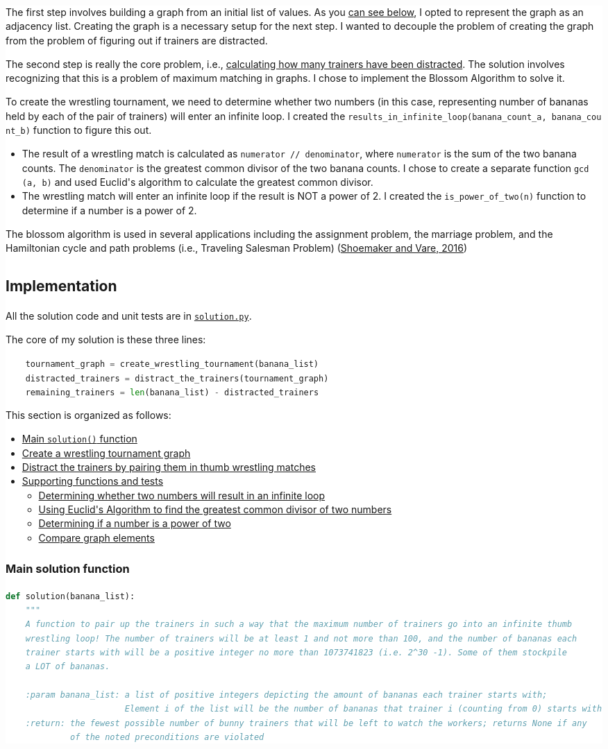 The first step involves building a graph from an initial list of values. As you [can see below](#create-a-wrestling-tournament-from-a-list-of-trainers), I opted to represent the graph as an adjacency list. Creating the graph is a necessary setup for the next step. I wanted to decouple the problem of creating the graph from the problem of figuring out if trainers are distracted.

The second step is really the core problem, i.e., [calculating how many trainers have been distracted](#distract-the-trainers). The solution involves recognizing that this is a problem of maximum matching in graphs. I chose to implement the Blossom Algorithm to solve it.

To create the wrestling tournament, we need to determine whether two numbers (in this case, representing number of bananas held by each of the pair of trainers) will enter an infinite loop. I created the `results_in_infinite_loop(banana_count_a, banana_count_b)` function to figure this out.
* The result of a wrestling match is calculated as `numerator // denominator`, where `numerator` is the sum of the two banana counts. The `denominator` is the greatest common divisor of the two banana counts. I chose to create a separate function `gcd(a, b)` and used Euclid's algorithm to calculate the greatest common divisor. 
* The wrestling match will enter an infinite loop if the result is NOT a power of 2. I created the `is_power_of_two(n)` function to determine if a number is a power of 2.

The blossom algorithm is used in several applications including the assignment problem, the marriage problem, and the Hamiltonian cycle and path problems (i.e., Traveling Salesman Problem) ([Shoemaker and Vare, 2016](#references))

## Implementation

All the solution code and unit tests are in [`solution.py`](solution.py). 

The core of my solution is these three lines:
```python
    tournament_graph = create_wrestling_tournament(banana_list)
    distracted_trainers = distract_the_trainers(tournament_graph)
    remaining_trainers = len(banana_list) - distracted_trainers
```

This section is organized as follows:
* [Main `solution()` function](#main-solution-function)
* [Create a wrestling tournament graph](#create-a-wrestling-tournament-from-a-list-of-trainers)
* [Distract the trainers by pairing them in thumb wrestling matches](#distract-the-trainers)
* [Supporting functions and tests](#supporting-functions-and-tests)
    * [Determining whether two numbers will result in an infinite loop](#determining-whether-two-numbers-will-result-in-an-infinite-loop)
    * [Using Euclid's Algorithm to find the greatest common divisor of two numbers](#using-euclids-algorithm-to-find-the-greatest-common-divisor-of-two-numbers)
    * [Determining if a number is a power of two](#determining-if-a-number-is-a-power-of-two)
    * [Compare graph elements](#compare-graph-elements)
  
### Main solution function

```python
def solution(banana_list):
    """
    A function to pair up the trainers in such a way that the maximum number of trainers go into an infinite thumb
    wrestling loop! The number of trainers will be at least 1 and not more than 100, and the number of bananas each
    trainer starts with will be a positive integer no more than 1073741823 (i.e. 2^30 -1). Some of them stockpile
    a LOT of bananas.

    :param banana_list: a list of positive integers depicting the amount of bananas each trainer starts with;
                        Element i of the list will be the number of bananas that trainer i (counting from 0) starts with
    :return: the fewest possible number of bunny trainers that will be left to watch the workers; returns None if any
             of the noted preconditions are violated
```